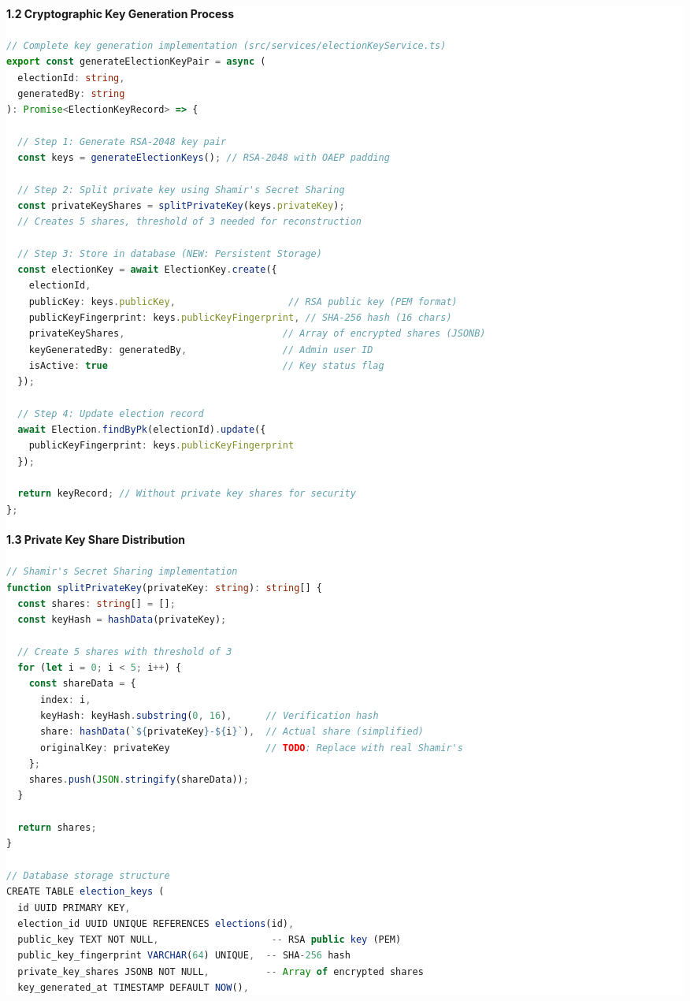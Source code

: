 #### 1.2 Cryptographic Key Generation Process

```typescript
// Complete key generation implementation (src/services/electionKeyService.ts)
export const generateElectionKeyPair = async (
  electionId: string,
  generatedBy: string
): Promise<ElectionKeyRecord> => {
  
  // Step 1: Generate RSA-2048 key pair
  const keys = generateElectionKeys(); // RSA-2048 with OAEP padding
  
  // Step 2: Split private key using Shamir's Secret Sharing
  const privateKeyShares = splitPrivateKey(keys.privateKey);
  // Creates 5 shares, threshold of 3 needed for reconstruction
  
  // Step 3: Store in database (NEW: Persistent Storage)
  const electionKey = await ElectionKey.create({
    electionId,
    publicKey: keys.publicKey,                    // RSA public key (PEM format)
    publicKeyFingerprint: keys.publicKeyFingerprint, // SHA-256 hash (16 chars)
    privateKeyShares,                            // Array of encrypted shares (JSONB)
    keyGeneratedBy: generatedBy,                 // Admin user ID
    isActive: true                               // Key status flag
  });
  
  // Step 4: Update election record
  await Election.findByPk(electionId).update({
    publicKeyFingerprint: keys.publicKeyFingerprint
  });
  
  return keyRecord; // Without private key shares for security
};
```

#### 1.3 Private Key Share Distribution

```typescript
// Shamir's Secret Sharing implementation
function splitPrivateKey(privateKey: string): string[] {
  const shares: string[] = [];
  const keyHash = hashData(privateKey);
  
  // Create 5 shares with threshold of 3
  for (let i = 0; i < 5; i++) {
    const shareData = {
      index: i,
      keyHash: keyHash.substring(0, 16),      // Verification hash
      share: hashData(`${privateKey}-${i}`),  // Actual share (simplified)
      originalKey: privateKey                 // TODO: Replace with real Shamir's
    };
    shares.push(JSON.stringify(shareData));
  }
  
  return shares;
}

// Database storage structure
CREATE TABLE election_keys (
  id UUID PRIMARY KEY,
  election_id UUID UNIQUE REFERENCES elections(id),
  public_key TEXT NOT NULL,                    -- RSA public key (PEM)
  public_key_fingerprint VARCHAR(64) UNIQUE,  -- SHA-256 hash
  private_key_shares JSONB NOT NULL,          -- Array of encrypted shares
  key_generated_at TIMESTAMP DEFAULT NOW(),
```